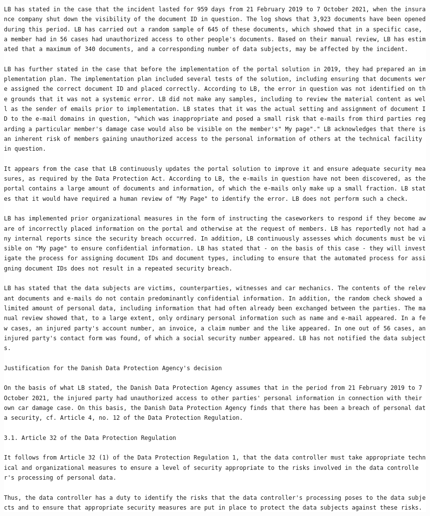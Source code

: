 ```
LB has stated in the case that the incident lasted for 959 days from 21 February 2019 to 7 October 2021, when the insurance company shut down the visibility of the document ID in question. The log shows that 3,923 documents have been opened during this period. LB has carried out a random sample of 645 of these documents, which showed that in a specific case, a member had in 56 cases had unauthorized access to other people's documents. Based on their manual review, LB has estimated that a maximum of 340 documents, and a corresponding number of data subjects, may be affected by the incident.

LB has further stated in the case that before the implementation of the portal solution in 2019, they had prepared an implementation plan. The implementation plan included several tests of the solution, including ensuring that documents were assigned the correct document ID and placed correctly. According to LB, the error in question was not identified on the grounds that it was not a systemic error. LB did not make any samples, including to review the material content as well as the sender of emails prior to implementation. LB states that it was the actual setting and assignment of document ID to the e-mail domains in question, "which was inappropriate and posed a small risk that e-mails from third parties regarding a particular member's damage case would also be visible on the member's" My page"." LB acknowledges that there is an inherent risk of members gaining unauthorized access to the personal information of others at the technical facility in question.

It appears from the case that LB continuously updates the portal solution to improve it and ensure adequate security measures, as required by the Data Protection Act. According to LB, the e-mails in question have not been discovered, as the portal contains a large amount of documents and information, of which the e-mails only make up a small fraction. LB states that it would have required a human review of "My Page" to identify the error. LB does not perform such a check.

LB has implemented prior organizational measures in the form of instructing the caseworkers to respond if they become aware of incorrectly placed information on the portal and otherwise at the request of members. LB has reportedly not had any internal reports since the security breach occurred. In addition, LB continuously assesses which documents must be visible on "My page" to ensure confidential information. LB has stated that - on the basis of this case - they will investigate the process for assigning document IDs and document types, including to ensure that the automated process for assigning document IDs does not result in a repeated security breach.

LB has stated that the data subjects are victims, counterparties, witnesses and car mechanics. The contents of the relevant documents and e-mails do not contain predominantly confidential information. In addition, the random check showed a limited amount of personal data, including information that had often already been exchanged between the parties. The manual review showed that, to a large extent, only ordinary personal information such as name and e-mail appeared. In a few cases, an injured party's account number, an invoice, a claim number and the like appeared. In one out of 56 cases, an injured party's contact form was found, of which a social security number appeared. LB has not notified the data subjects.

Justification for the Danish Data Protection Agency's decision

On the basis of what LB stated, the Danish Data Protection Agency assumes that in the period from 21 February 2019 to 7 October 2021, the injured party had unauthorized access to other parties' personal information in connection with their own car damage case. On this basis, the Danish Data Protection Agency finds that there has been a breach of personal data security, cf. Article 4, no. 12 of the Data Protection Regulation.

3.1. Article 32 of the Data Protection Regulation

It follows from Article 32 (1) of the Data Protection Regulation 1, that the data controller must take appropriate technical and organizational measures to ensure a level of security appropriate to the risks involved in the data controller's processing of personal data.

Thus, the data controller has a duty to identify the risks that the data controller's processing poses to the data subjects and to ensure that appropriate security measures are put in place to protect the data subjects against these risks.

```